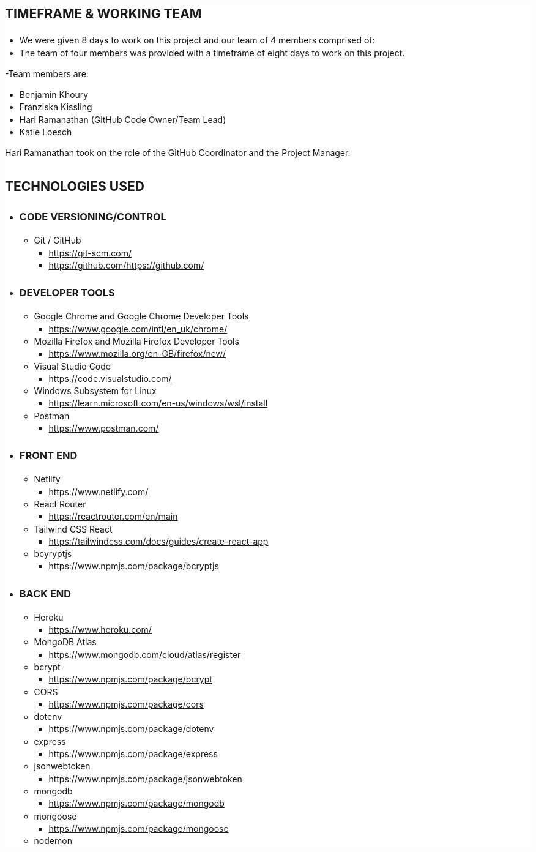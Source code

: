 ## TIMEFRAME & WORKING TEAM

- We were given 8 days to work on this project and our team of 4 members comprised of:
- The team of four members was provided with a timeframe of eight days to work on this project. 

-Team members are:

  - Benjamin Khoury
  - Franziska Kissling
  - Hari Ramanathan (GitHub Code Owner/Team Lead)
  - Katie Loesch

  Hari Ramanathan took on the role of the GitHub Coordinator and the Project Manager. 


## TECHNOLOGIES USED
- ### CODE VERSIONING/CONTROL

  - Git / GitHub
    - https://git-scm.com/
    - https://github.com/https://github.com/

- ### DEVELOPER TOOLS

  - Google Chrome and Google Chrome Developer Tools
    - https://www.google.com/intl/en_uk/chrome/
  - Mozilla Firefox and Mozilla Firefox Developer Tools
    - https://www.mozilla.org/en-GB/firefox/new/
  - Visual Studio Code
    - https://code.visualstudio.com/
  - Windows Subsystem for Linux
    - https://learn.microsoft.com/en-us/windows/wsl/install
  - Postman
    - https://www.postman.com/

- ### FRONT END

  - Netlify
    - https://www.netlify.com/
  - React Router
    - https://reactrouter.com/en/main
  - Tailwind CSS React
    - https://tailwindcss.com/docs/guides/create-react-app
  - bcyryptjs
    - https://www.npmjs.com/package/bcryptjs

- ### BACK END

  - Heroku
    - https://www.heroku.com/
  - MongoDB Atlas
    - https://www.mongodb.com/cloud/atlas/register
  - bcrypt
    - https://www.npmjs.com/package/bcrypt
  - CORS
    - https://www.npmjs.com/package/cors
  - dotenv
    - https://www.npmjs.com/package/dotenv
  - express
    - https://www.npmjs.com/package/express
  - jsonwebtoken
    - https://www.npmjs.com/package/jsonwebtoken
  - mongodb
    - https://www.npmjs.com/package/mongodb
  - mongoose
    - https://www.npmjs.com/package/mongoose
  - nodemon
